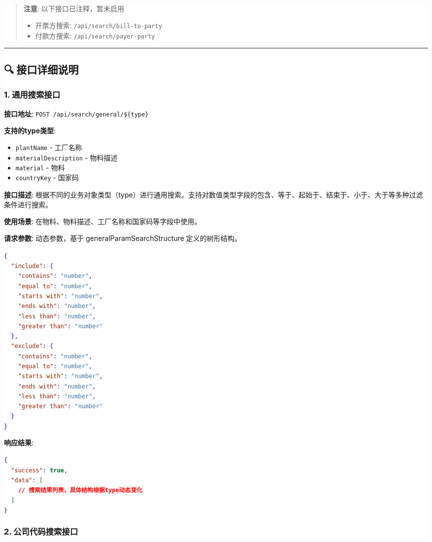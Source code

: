 > **注意**: 以下接口已注释，暂未启用
> - 开票方搜索: `/api/search/bill-to-party`
> - 付款方搜索: `/api/search/payer-party`
---

## 🔍 接口详细说明

### 1. 通用搜索接口

**接口地址**: `POST /api/search/general/${type}`

**支持的type类型**:
- `plantName` - 工厂名称
- `materialDescription` - 物料描述
- `material` - 物料
- `countryKey` - 国家码

**接口描述**: 根据不同的业务对象类型（type）进行通用搜索。支持对数值类型字段的包含、等于、起始于、结束于、小于、大于等多种过滤条件进行搜索。

**使用场景**: 在物料、物料描述、工厂名称和国家码等字段中使用。

**请求参数**: 动态参数，基于 generalParamSearchStructure 定义的树形结构。

```json
{
  "include": {
    "contains": "number",
    "equal to": "number",
    "starts with": "number",
    "ends with": "number",
    "less than": "number",
    "greater than": "number"
  },
  "exclude": {
    "contains": "number",
    "equal to": "number",
    "starts with": "number",
    "ends with": "number",
    "less than": "number",
    "greater than": "number"
  }
}
```

**响应结果**:

```json
{
  "success": true,
  "data": [
    // 搜索结果列表，具体结构根据type动态变化
  ]
}
```
### 2. 公司代码搜索接口
